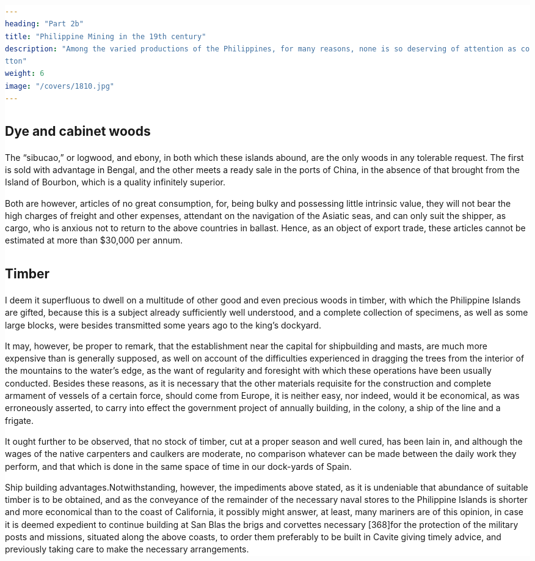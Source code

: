 ```yaml
---
heading: "Part 2b"
title: "Philippine Mining in the 19th century"
description: "Among the varied productions of the Philippines, for many reasons, none is so deserving of attention as cotton"
weight: 6
image: "/covers/1810.jpg"
---
```



## Dye and cabinet woods

The “sibucao,” or logwood, and ebony, in both which these islands abound, are the only woods in any tolerable request. The first is sold with advantage in Bengal, and the other meets a ready sale in the ports of China, in the absence of that brought from the Island of Bourbon, which is a quality infinitely superior. 

Both are however, articles of no great consumption, for, being bulky and possessing little intrinsic value, they will not bear the high charges of freight and other expenses, attendant on the navigation of the Asiatic seas, and can only suit the shipper, as cargo, who is anxious not to return to the above countries in ballast. Hence, as an object of export trade, these articles cannot be estimated at more than $30,000 per annum.


## Timber

I deem it superfluous to dwell on a multitude of other good and even precious woods in timber, with which the Philippine Islands are gifted, because this is a subject already sufficiently well understood, and a complete collection of specimens, as well as some large blocks, were besides transmitted some years ago to the king’s dockyard. 

It may, however, be proper to remark, that the establishment near the capital for shipbuilding and masts, are much more expensive than is generally supposed, as well on account of the difficulties experienced in dragging the trees from the interior of the mountains to the water’s edge, as the want of regularity and foresight with which these operations have been usually conducted. Besides these reasons, as it is necessary that the other materials requisite for the construction and complete armament of vessels of a certain force, should come from Europe, it is neither easy, nor indeed, would it be economical, as was erroneously asserted, to carry into effect the government project of annually building, in the colony, a ship of the line and a frigate. 

It ought further to be observed, that no stock of timber, cut at a proper season and well cured, has been lain in, and although the wages of the native carpenters and caulkers are moderate, no comparison whatever can be made between the daily work they perform, and that which is done in the same space of time in our dock-yards of Spain.

Ship building advantages.Notwithstanding, however, the impediments above stated, as it is undeniable that abundance of suitable timber is to be obtained, and as the conveyance of the remainder of the necessary naval stores to the Philippine Islands is shorter and more economical than to the coast of California, it possibly might answer, at least, many mariners are of this opinion, in case it is deemed expedient to continue building at San Blas the brigs and corvettes necessary [368]for the protection of the military posts and missions, situated along the above coasts, to order them preferably to be built in Cavite giving timely advice, and previously taking care to make the necessary arrangements.
